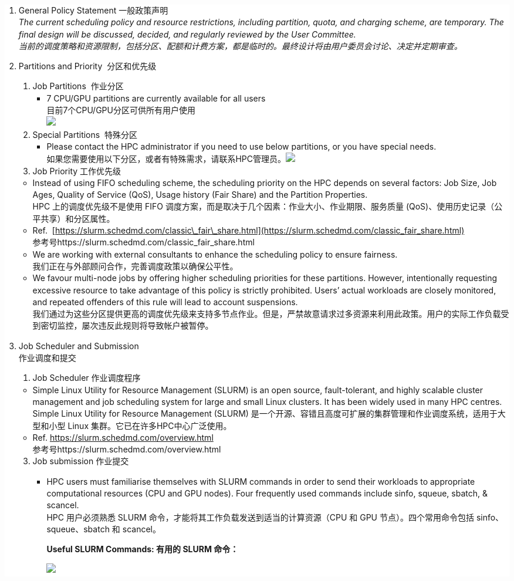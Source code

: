 1.  General Policy Statement 一般政策声明  
    _The current scheduling policy and resource restrictions, including partition, quota, and charging scheme, are temporary. The final design will be discussed, decided, and regularly reviewed by the User Committee.  
    当前的调度策略和资源限制，包括分区、配额和计费方案，都是临时的。最终设计将由用户委员会讨论、决定并定期审查。_
2.  Partitions and Priority  分区和优先级
    1.  Job Partitions  作业分区
        *   7 CPU/GPU partitions are currently available for all users  
            目前7个CPU/GPU分区可供所有用户使用  
            ![](1691122292-490aa854a327e6e416b23603d195a17d.jpg)
    2.  Special Partitions  特殊分区
        *   Please contact the HPC administrator if you need to use below partitions, or you have special needs.  
            如果您需要使用以下分区，或者有特殊需求，请联系HPC管理员。![](1691122292-e1f88732aadb6830326a20025beaa5c9.jpg)
    3.  Job Priority 工作优先级  
        
    
    *   Instead of using FIFO scheduling scheme, the scheduling priority on the HPC depends on several factors: Job Size, Job Ages, Quality of Service (QoS), Usage history (Fair Share) and the Partition Properties.  
        HPC 上的调度优先级不是使用 FIFO 调度方案，而是取决于几个因素：作业大小、作业期限、服务质量 (QoS)、使用历史记录（公平共享）和分区属性。
    *   Ref.  [https://slurm.schedmd.com/classic\_fair\_share.html](https://slurm.schedmd.com/classic_fair_share.html)  
        参考号https://slurm.schedmd.com/classic\_fair\_share.html
    *   We are working with external consultants to enhance the scheduling policy to ensure fairness.  
        我们正在与外部顾问合作，完善调度政策以确保公平性。
    *   We favour multi-node jobs by offering higher scheduling priorities for these partitions. However, intentionally requesting excessive resource to take advantage of this policy is strictly prohibited. Users’ actual workloads are closely monitored, and repeated offenders of this rule will lead to account suspensions.  
        我们通过为这些分区提供更高的调度优先级来支持多节点作业。但是，严禁故意请求过多资源来利用此政策。用户的实际工作负载受到密切监控，屡次违反此规则将导致帐户被暂停。
    
3.  Job Scheduler and Submission  
    作业调度和提交
    1.  Job Scheduler 作业调度程序
    
    *   Simple Linux Utility for Resource Management (SLURM) is an open source, fault-tolerant, and highly scalable cluster management and job scheduling system for large and small Linux clusters. It has been widely used in many HPC centres.  
        Simple Linux Utility for Resource Management (SLURM) 是一个开源、容错且高度可扩展的集群管理和作业调度系统，适用于大型和小型 Linux 集群。它已在许多HPC中心广泛使用。
    *   Ref. https://slurm.schedmd.com/overview.html  
        参考号https://slurm.schedmd.com/overview.html  
        
    
    3.  Job submission 作业提交  
        *   HPC users must familiarise themselves with SLURM commands in order to send their workloads to appropriate computational resources (CPU and GPU nodes). Four frequently used commands include sinfo, squeue, sbatch, &amp; scancel.  
            HPC 用户必须熟悉 SLURM 命令，才能将其工作负载发送到适当的计算资源（CPU 和 GPU 节点）。四个常用命令包括 sinfo、squeue、sbatch 和 scancel。  
              
            **Useful SLURM Commands: 有用的 SLURM 命令：**  
              
            ![](1691122292-e18b35d37c1979a436e959875954f2bc.png)  
              